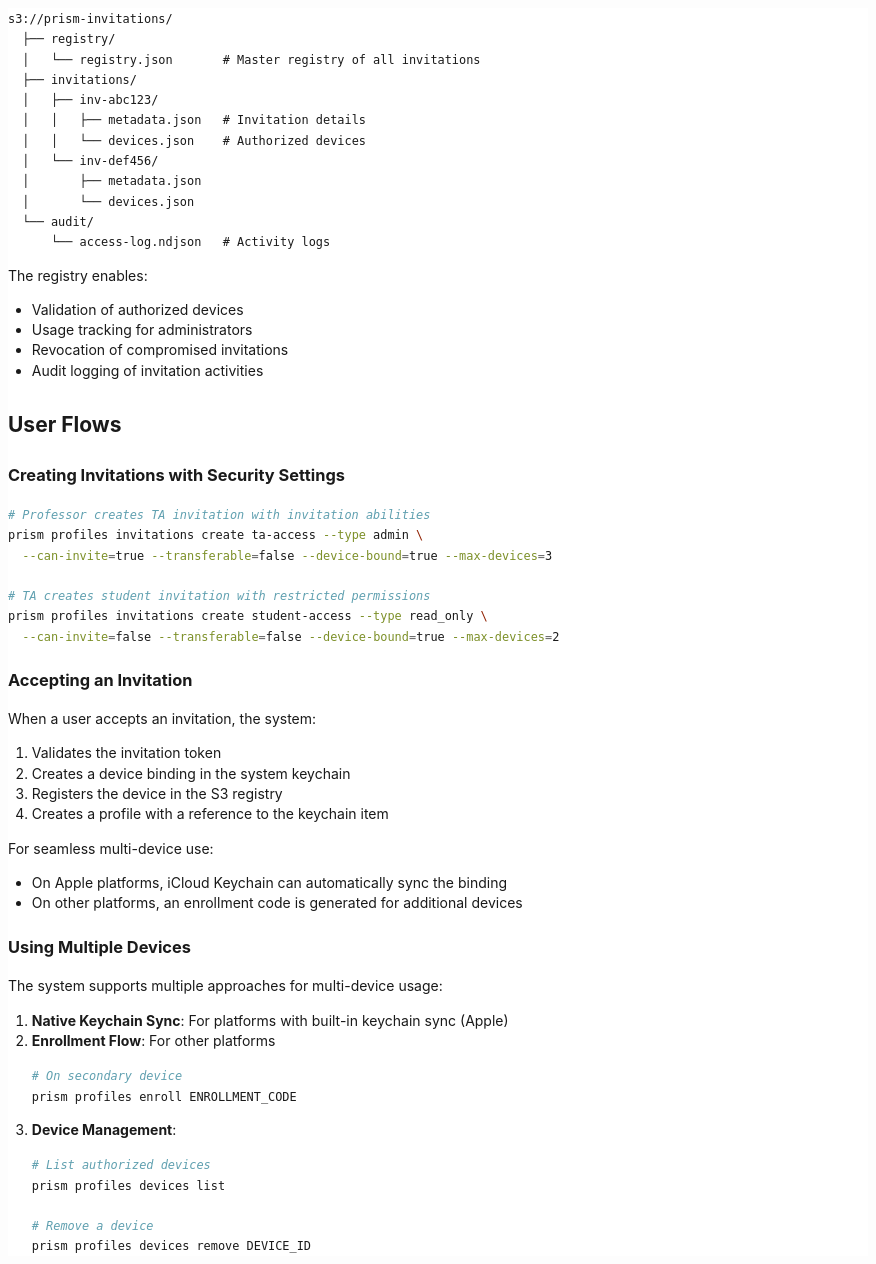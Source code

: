 ```
s3://prism-invitations/
  ├── registry/
  │   └── registry.json       # Master registry of all invitations
  ├── invitations/
  │   ├── inv-abc123/
  │   │   ├── metadata.json   # Invitation details
  │   │   └── devices.json    # Authorized devices
  │   └── inv-def456/
  │       ├── metadata.json
  │       └── devices.json
  └── audit/
      └── access-log.ndjson   # Activity logs
```

The registry enables:
- Validation of authorized devices
- Usage tracking for administrators
- Revocation of compromised invitations
- Audit logging of invitation activities

## User Flows

### Creating Invitations with Security Settings

```bash
# Professor creates TA invitation with invitation abilities
prism profiles invitations create ta-access --type admin \
  --can-invite=true --transferable=false --device-bound=true --max-devices=3

# TA creates student invitation with restricted permissions
prism profiles invitations create student-access --type read_only \
  --can-invite=false --transferable=false --device-bound=true --max-devices=2
```

### Accepting an Invitation

When a user accepts an invitation, the system:

1. Validates the invitation token
2. Creates a device binding in the system keychain
3. Registers the device in the S3 registry
4. Creates a profile with a reference to the keychain item

For seamless multi-device use:
- On Apple platforms, iCloud Keychain can automatically sync the binding
- On other platforms, an enrollment code is generated for additional devices

### Using Multiple Devices

The system supports multiple approaches for multi-device usage:

1. **Native Keychain Sync**: For platforms with built-in keychain sync (Apple)
2. **Enrollment Flow**: For other platforms
   ```bash
   # On secondary device
   prism profiles enroll ENROLLMENT_CODE
   ```
3. **Device Management**:
   ```bash
   # List authorized devices
   prism profiles devices list
   
   # Remove a device
   prism profiles devices remove DEVICE_ID
   ```
